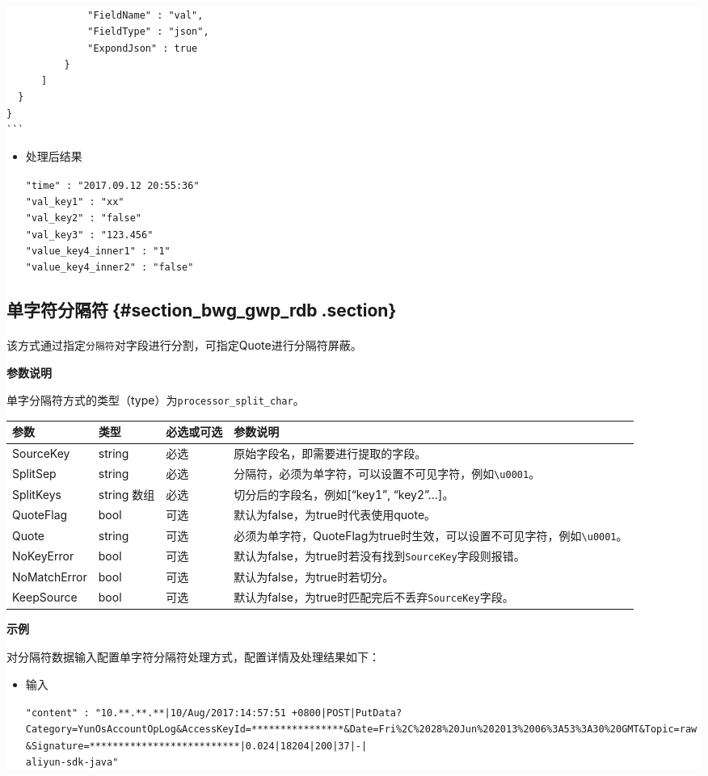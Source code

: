                   "FieldName" : "val",
                  "FieldType" : "json",
                  "ExpondJson" : true 
              }
          ]
      }
    }
    ```

-   处理后结果

    ```
    "time" : "2017.09.12 20:55:36"
    "val_key1" : "xx"
    "val_key2" : "false"
    "val_key3" : "123.456"
    "value_key4_inner1" : "1"
    "value_key4_inner2" : "false"
    ```


## 单字符分隔符 {#section_bwg_gwp_rdb .section}

该方式通过指定`分隔符`对字段进行分割，可指定Quote进行分隔符屏蔽。

**参数说明**

单字分隔符方式的类型（type）为`processor_split_char`。

|参数|类型|必选或可选|参数说明|
|:-|:-|:----|:---|
|SourceKey|string|必选|原始字段名，即需要进行提取的字段。|
|SplitSep|string|必选|分隔符，必须为单字符，可以设置不可见字符，例如`\u0001`。|
|SplitKeys|string 数组|必选|切分后的字段名，例如\[“key1”, “key2”…\]。|
|QuoteFlag|bool|可选|默认为false，为true时代表使用quote。|
|Quote|string|可选|必须为单字符，QuoteFlag为true时生效，可以设置不可见字符，例如`\u0001`。|
|NoKeyError|bool|可选|默认为false，为true时若没有找到`SourceKey`字段则报错。|
|NoMatchError|bool|可选|默认为false，为true时若切分。|
|KeepSource|bool|可选|默认为false，为true时匹配完后不丢弃`SourceKey`字段。|

**示例**

对分隔符数据输入配置单字符分隔符处理方式，配置详情及处理结果如下：

-   输入

    ```
    "content" : "10.**.**.**|10/Aug/2017:14:57:51 +0800|POST|PutData?
    Category=YunOsAccountOpLog&AccessKeyId=****************&Date=Fri%2C%2028%20Jun%202013%2006%3A53%3A30%20GMT&Topic=raw&Signature=**************************|0.024|18204|200|37|-|
    aliyun-sdk-java"
    ```
